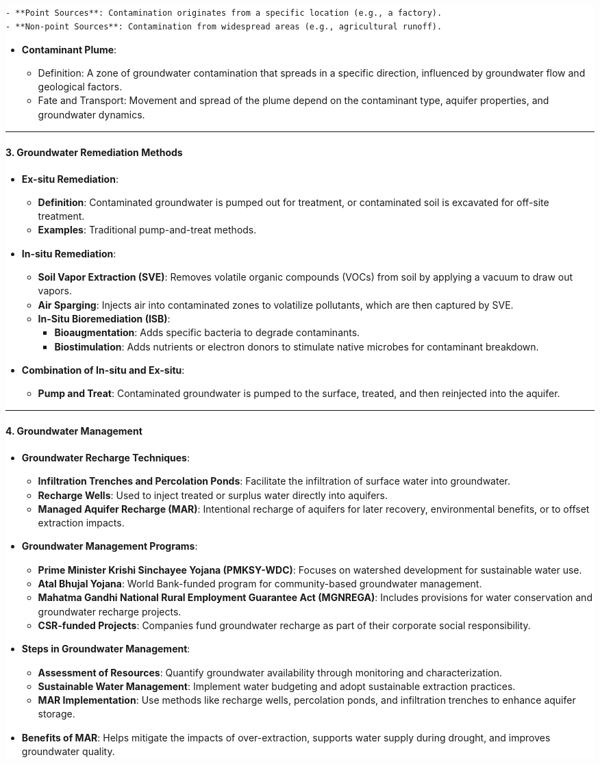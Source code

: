     - **Point Sources**: Contamination originates from a specific location (e.g., a factory).
    - **Non-point Sources**: Contamination from widespread areas (e.g., agricultural runoff).
- **Contaminant Plume**:
    
    - Definition: A zone of groundwater contamination that spreads in a specific direction, influenced by groundwater flow and geological factors.
    - Fate and Transport: Movement and spread of the plume depend on the contaminant type, aquifer properties, and groundwater dynamics.

---

#### 3. **Groundwater Remediation Methods**

- **Ex-situ Remediation**:
    
    - **Definition**: Contaminated groundwater is pumped out for treatment, or contaminated soil is excavated for off-site treatment.
    - **Examples**: Traditional pump-and-treat methods.
- **In-situ Remediation**:
    
    - **Soil Vapor Extraction (SVE)**: Removes volatile organic compounds (VOCs) from soil by applying a vacuum to draw out vapors.
    - **Air Sparging**: Injects air into contaminated zones to volatilize pollutants, which are then captured by SVE.
    - **In-Situ Bioremediation (ISB)**:
        - **Bioaugmentation**: Adds specific bacteria to degrade contaminants.
        - **Biostimulation**: Adds nutrients or electron donors to stimulate native microbes for contaminant breakdown.
- **Combination of In-situ and Ex-situ**:
    
    - **Pump and Treat**: Contaminated groundwater is pumped to the surface, treated, and then reinjected into the aquifer.

---

#### 4. **Groundwater Management**

- **Groundwater Recharge Techniques**:
    
    - **Infiltration Trenches and Percolation Ponds**: Facilitate the infiltration of surface water into groundwater.
    - **Recharge Wells**: Used to inject treated or surplus water directly into aquifers.
    - **Managed Aquifer Recharge (MAR)**: Intentional recharge of aquifers for later recovery, environmental benefits, or to offset extraction impacts.
- **Groundwater Management Programs**:
    
    - **Prime Minister Krishi Sinchayee Yojana (PMKSY-WDC)**: Focuses on watershed development for sustainable water use.
    - **Atal Bhujal Yojana**: World Bank-funded program for community-based groundwater management.
    - **Mahatma Gandhi National Rural Employment Guarantee Act (MGNREGA)**: Includes provisions for water conservation and groundwater recharge projects.
    - **CSR-funded Projects**: Companies fund groundwater recharge as part of their corporate social responsibility.
- **Steps in Groundwater Management**:
    
    - **Assessment of Resources**: Quantify groundwater availability through monitoring and characterization.
    - **Sustainable Water Management**: Implement water budgeting and adopt sustainable extraction practices.
    - **MAR Implementation**: Use methods like recharge wells, percolation ponds, and infiltration trenches to enhance aquifer storage.
- **Benefits of MAR**: Helps mitigate the impacts of over-extraction, supports water supply during drought, and improves groundwater quality.
    